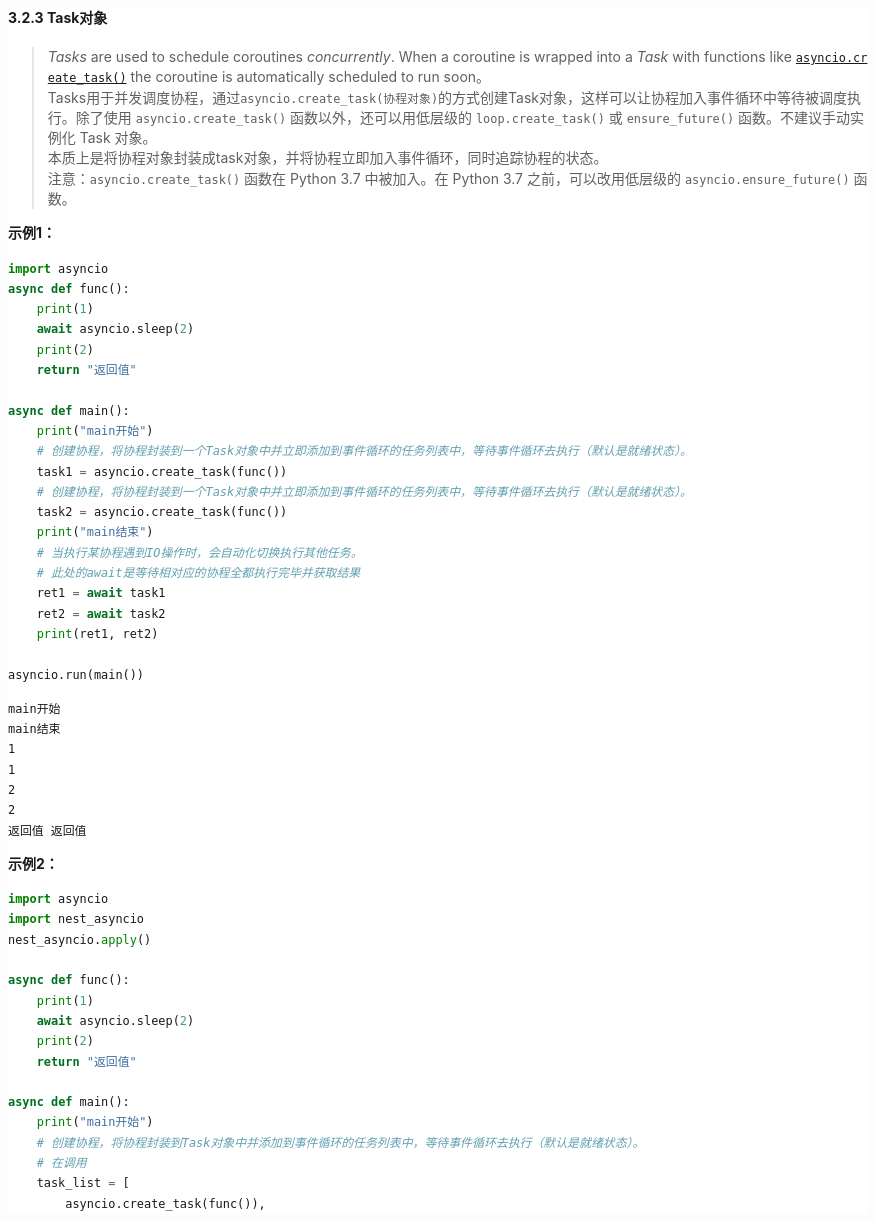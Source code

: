 #### 3.2.3 Task对象

> *Tasks* are used to schedule coroutines *concurrently*.
> When a coroutine is wrapped into a *Task* with functions like [`asyncio.create_task()`](https://docs.python.org/3.8/library/asyncio-task.html#asyncio.create_task) the coroutine is automatically scheduled to run soon。  
> Tasks用于并发调度协程，通过`asyncio.create_task(协程对象)`的方式创建Task对象，这样可以让协程加入事件循环中等待被调度执行。除了使用 `asyncio.create_task()` 函数以外，还可以用低层级的 `loop.create_task()` 或 `ensure_future()` 函数。不建议手动实例化 Task 对象。  
> 本质上是将协程对象封装成task对象，并将协程立即加入事件循环，同时追踪协程的状态。  
> 注意：`asyncio.create_task()` 函数在 Python 3.7 中被加入。在 Python 3.7 之前，可以改用低层级的 `asyncio.ensure_future()` 函数。

**示例1：**


```python
import asyncio
async def func():
    print(1)
    await asyncio.sleep(2)
    print(2)
    return "返回值"

async def main():
    print("main开始")
    # 创建协程，将协程封装到一个Task对象中并立即添加到事件循环的任务列表中，等待事件循环去执行（默认是就绪状态）。
    task1 = asyncio.create_task(func())
    # 创建协程，将协程封装到一个Task对象中并立即添加到事件循环的任务列表中，等待事件循环去执行（默认是就绪状态）。
    task2 = asyncio.create_task(func())
    print("main结束")
    # 当执行某协程遇到IO操作时，会自动化切换执行其他任务。
    # 此处的await是等待相对应的协程全都执行完毕并获取结果
    ret1 = await task1
    ret2 = await task2
    print(ret1, ret2)
    
asyncio.run(main())
```

    main开始
    main结束
    1
    1
    2
    2
    返回值 返回值


**示例2：**


```python
import asyncio
import nest_asyncio
nest_asyncio.apply()

async def func():
    print(1)
    await asyncio.sleep(2)
    print(2)
    return "返回值"

async def main():
    print("main开始")
    # 创建协程，将协程封装到Task对象中并添加到事件循环的任务列表中，等待事件循环去执行（默认是就绪状态）。
    # 在调用
    task_list = [
        asyncio.create_task(func()),
```